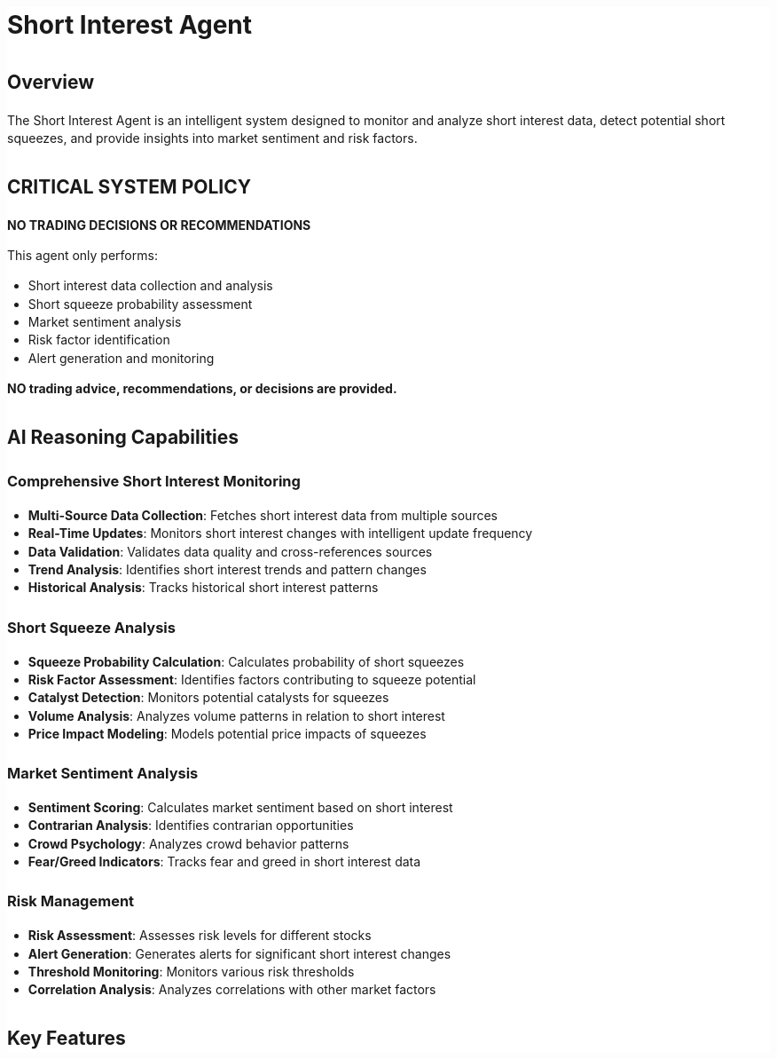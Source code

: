 # Short Interest Agent

## Overview

The Short Interest Agent is an intelligent system designed to monitor and analyze short interest data, detect potential short squeezes, and provide insights into market sentiment and risk factors.

## CRITICAL SYSTEM POLICY

**NO TRADING DECISIONS OR RECOMMENDATIONS**

This agent only performs:
- Short interest data collection and analysis
- Short squeeze probability assessment
- Market sentiment analysis
- Risk factor identification
- Alert generation and monitoring

**NO trading advice, recommendations, or decisions are provided.**

## AI Reasoning Capabilities

### Comprehensive Short Interest Monitoring
- **Multi-Source Data Collection**: Fetches short interest data from multiple sources
- **Real-Time Updates**: Monitors short interest changes with intelligent update frequency
- **Data Validation**: Validates data quality and cross-references sources
- **Trend Analysis**: Identifies short interest trends and pattern changes
- **Historical Analysis**: Tracks historical short interest patterns

### Short Squeeze Analysis
- **Squeeze Probability Calculation**: Calculates probability of short squeezes
- **Risk Factor Assessment**: Identifies factors contributing to squeeze potential
- **Catalyst Detection**: Monitors potential catalysts for squeezes
- **Volume Analysis**: Analyzes volume patterns in relation to short interest
- **Price Impact Modeling**: Models potential price impacts of squeezes

### Market Sentiment Analysis
- **Sentiment Scoring**: Calculates market sentiment based on short interest
- **Contrarian Analysis**: Identifies contrarian opportunities
- **Crowd Psychology**: Analyzes crowd behavior patterns
- **Fear/Greed Indicators**: Tracks fear and greed in short interest data

### Risk Management
- **Risk Assessment**: Assesses risk levels for different stocks
- **Alert Generation**: Generates alerts for significant short interest changes
- **Threshold Monitoring**: Monitors various risk thresholds
- **Correlation Analysis**: Analyzes correlations with other market factors

## Key Features

